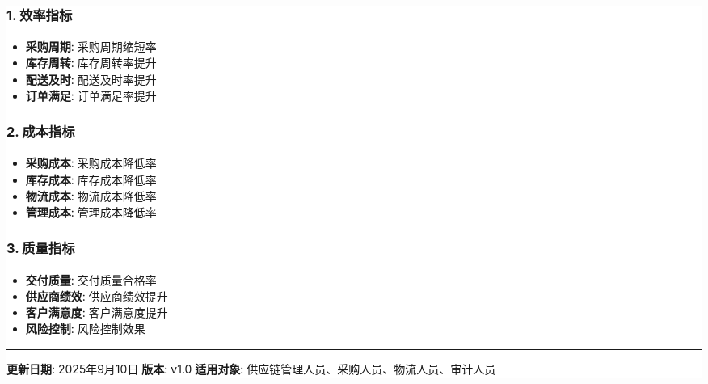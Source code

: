 ### 1. 效率指标
- **采购周期**: 采购周期缩短率
- **库存周转**: 库存周转率提升
- **配送及时**: 配送及时率提升
- **订单满足**: 订单满足率提升

### 2. 成本指标
- **采购成本**: 采购成本降低率
- **库存成本**: 库存成本降低率
- **物流成本**: 物流成本降低率
- **管理成本**: 管理成本降低率

### 3. 质量指标
- **交付质量**: 交付质量合格率
- **供应商绩效**: 供应商绩效提升
- **客户满意度**: 客户满意度提升
- **风险控制**: 风险控制效果

---

**更新日期**: 2025年9月10日
**版本**: v1.0
**适用对象**: 供应链管理人员、采购人员、物流人员、审计人员